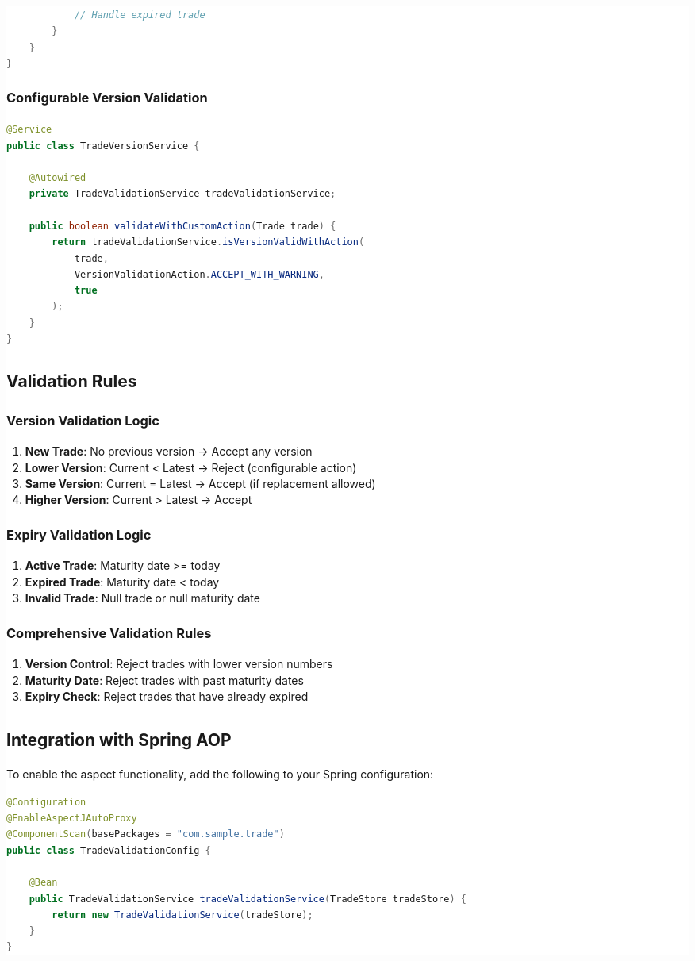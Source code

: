 ```java
            // Handle expired trade
        }
    }
}
```

### Configurable Version Validation

```java
@Service
public class TradeVersionService {
    
    @Autowired
    private TradeValidationService tradeValidationService;
    
    public boolean validateWithCustomAction(Trade trade) {
        return tradeValidationService.isVersionValidWithAction(
            trade, 
            VersionValidationAction.ACCEPT_WITH_WARNING, 
            true
        );
    }
}
```

## Validation Rules

### Version Validation Logic

1. **New Trade**: No previous version → Accept any version
2. **Lower Version**: Current < Latest → Reject (configurable action)
3. **Same Version**: Current = Latest → Accept (if replacement allowed)
4. **Higher Version**: Current > Latest → Accept

### Expiry Validation Logic

1. **Active Trade**: Maturity date >= today
2. **Expired Trade**: Maturity date < today
3. **Invalid Trade**: Null trade or null maturity date

### Comprehensive Validation Rules

1. **Version Control**: Reject trades with lower version numbers
2. **Maturity Date**: Reject trades with past maturity dates
3. **Expiry Check**: Reject trades that have already expired

## Integration with Spring AOP

To enable the aspect functionality, add the following to your Spring configuration:

```java
@Configuration
@EnableAspectJAutoProxy
@ComponentScan(basePackages = "com.sample.trade")
public class TradeValidationConfig {
    
    @Bean
    public TradeValidationService tradeValidationService(TradeStore tradeStore) {
        return new TradeValidationService(tradeStore);
    }
}
```
